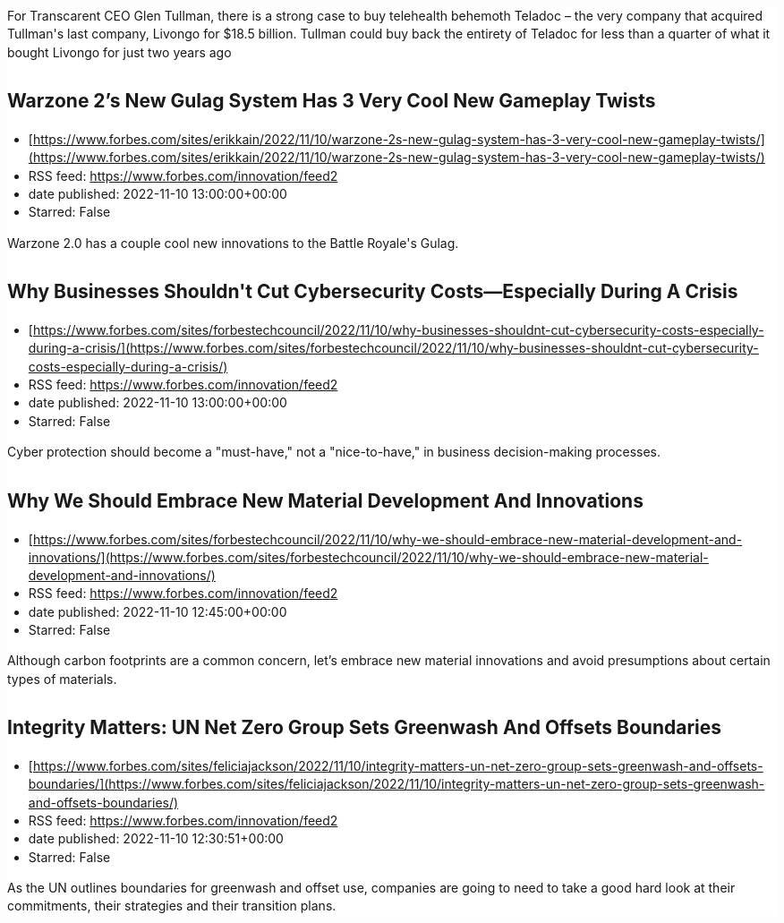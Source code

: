 For Transcarent CEO Glen Tullman, there is a strong case to buy telehealth behemoth Teladoc – the very company that acquired Tullman's last company, Livongo for $18.5 billion. Tullman could buy back the entirety of Teladoc for less than a quarter of what it bought Livongo for just two years ago

## Warzone 2’s New Gulag System Has 3 Very Cool New Gameplay Twists
 - [https://www.forbes.com/sites/erikkain/2022/11/10/warzone-2s-new-gulag-system-has-3-very-cool-new-gameplay-twists/](https://www.forbes.com/sites/erikkain/2022/11/10/warzone-2s-new-gulag-system-has-3-very-cool-new-gameplay-twists/)
 - RSS feed: https://www.forbes.com/innovation/feed2
 - date published: 2022-11-10 13:00:00+00:00
 - Starred: False

Warzone 2.0 has a couple cool new innovations to the Battle Royale's Gulag.

## Why Businesses Shouldn't Cut Cybersecurity Costs—Especially During A Crisis
 - [https://www.forbes.com/sites/forbestechcouncil/2022/11/10/why-businesses-shouldnt-cut-cybersecurity-costs-especially-during-a-crisis/](https://www.forbes.com/sites/forbestechcouncil/2022/11/10/why-businesses-shouldnt-cut-cybersecurity-costs-especially-during-a-crisis/)
 - RSS feed: https://www.forbes.com/innovation/feed2
 - date published: 2022-11-10 13:00:00+00:00
 - Starred: False

Cyber protection should become a "must-have," not a "nice-to-have," in business decision-making processes.

## Why We Should Embrace New Material Development And Innovations
 - [https://www.forbes.com/sites/forbestechcouncil/2022/11/10/why-we-should-embrace-new-material-development-and-innovations/](https://www.forbes.com/sites/forbestechcouncil/2022/11/10/why-we-should-embrace-new-material-development-and-innovations/)
 - RSS feed: https://www.forbes.com/innovation/feed2
 - date published: 2022-11-10 12:45:00+00:00
 - Starred: False

Although carbon footprints are a common concern, let’s embrace new material innovations and avoid presumptions about certain types of materials.

## Integrity Matters: UN Net Zero Group Sets Greenwash And Offsets Boundaries
 - [https://www.forbes.com/sites/feliciajackson/2022/11/10/integrity-matters-un-net-zero-group-sets-greenwash-and-offsets-boundaries/](https://www.forbes.com/sites/feliciajackson/2022/11/10/integrity-matters-un-net-zero-group-sets-greenwash-and-offsets-boundaries/)
 - RSS feed: https://www.forbes.com/innovation/feed2
 - date published: 2022-11-10 12:30:51+00:00
 - Starred: False

As the UN outlines boundaries for greenwash and offset use, companies are going to need to take a good hard look at their commitments, their strategies and their transition plans.

